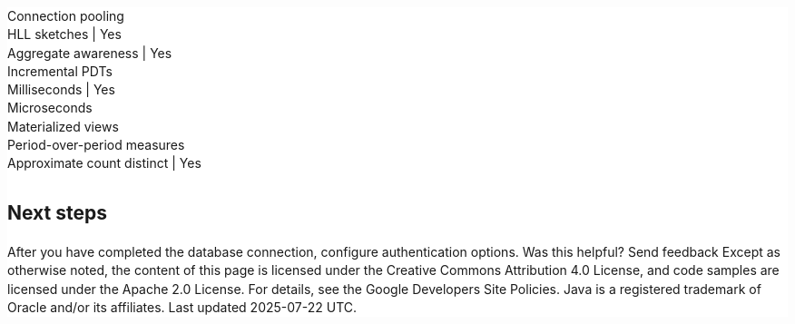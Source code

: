 Connection pooling  
HLL sketches | Yes  
Aggregate awareness | Yes  
Incremental PDTs  
Milliseconds | Yes  
Microseconds  
Materialized views  
Period-over-period measures  
Approximate count distinct | Yes  
## Next steps
After you have completed the database connection, configure authentication options.
Was this helpful?
Send feedback 
Except as otherwise noted, the content of this page is licensed under the Creative Commons Attribution 4.0 License, and code samples are licensed under the Apache 2.0 License. For details, see the Google Developers Site Policies. Java is a registered trademark of Oracle and/or its affiliates.
Last updated 2025-07-22 UTC.


